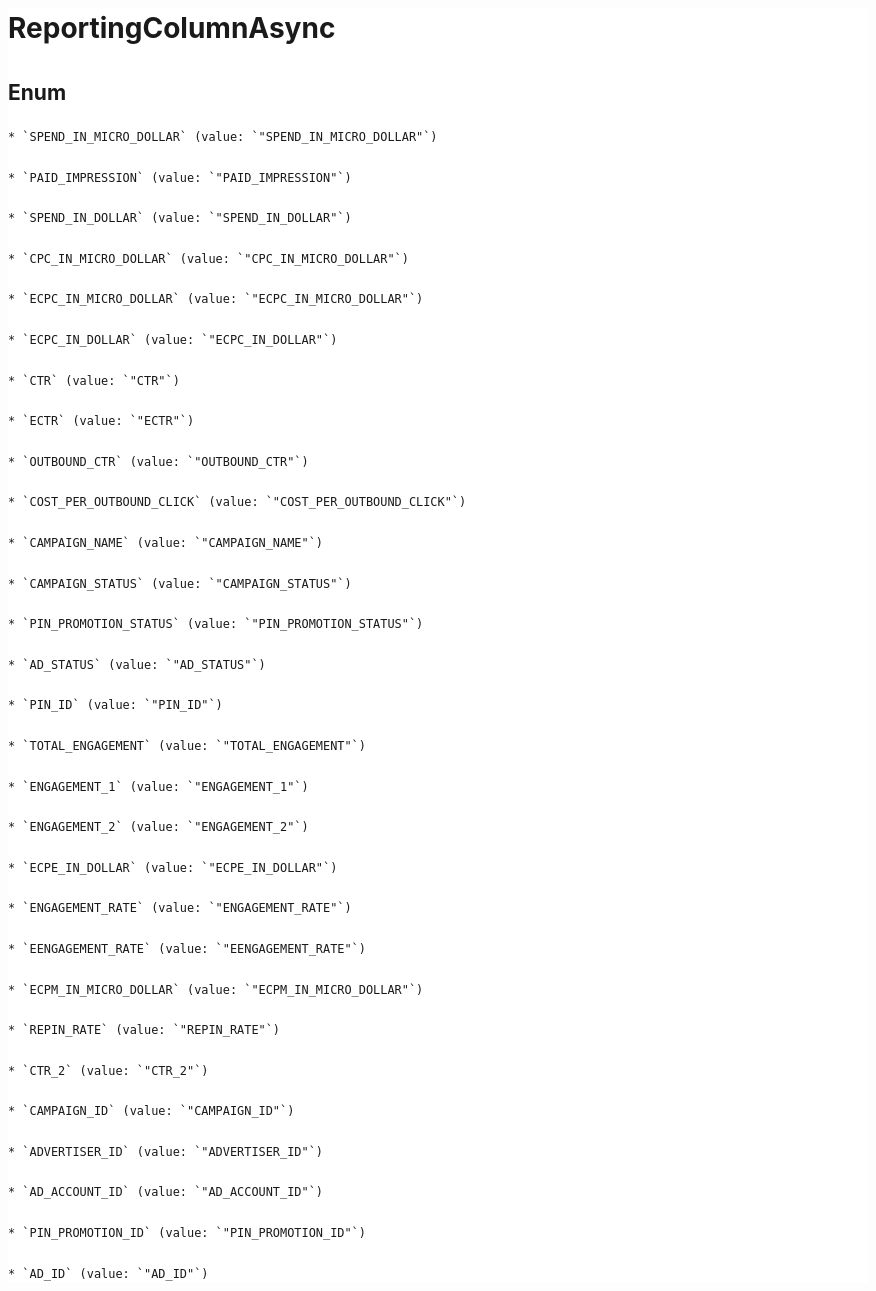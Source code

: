 
# ReportingColumnAsync

## Enum


    * `SPEND_IN_MICRO_DOLLAR` (value: `"SPEND_IN_MICRO_DOLLAR"`)

    * `PAID_IMPRESSION` (value: `"PAID_IMPRESSION"`)

    * `SPEND_IN_DOLLAR` (value: `"SPEND_IN_DOLLAR"`)

    * `CPC_IN_MICRO_DOLLAR` (value: `"CPC_IN_MICRO_DOLLAR"`)

    * `ECPC_IN_MICRO_DOLLAR` (value: `"ECPC_IN_MICRO_DOLLAR"`)

    * `ECPC_IN_DOLLAR` (value: `"ECPC_IN_DOLLAR"`)

    * `CTR` (value: `"CTR"`)

    * `ECTR` (value: `"ECTR"`)

    * `OUTBOUND_CTR` (value: `"OUTBOUND_CTR"`)

    * `COST_PER_OUTBOUND_CLICK` (value: `"COST_PER_OUTBOUND_CLICK"`)

    * `CAMPAIGN_NAME` (value: `"CAMPAIGN_NAME"`)

    * `CAMPAIGN_STATUS` (value: `"CAMPAIGN_STATUS"`)

    * `PIN_PROMOTION_STATUS` (value: `"PIN_PROMOTION_STATUS"`)

    * `AD_STATUS` (value: `"AD_STATUS"`)

    * `PIN_ID` (value: `"PIN_ID"`)

    * `TOTAL_ENGAGEMENT` (value: `"TOTAL_ENGAGEMENT"`)

    * `ENGAGEMENT_1` (value: `"ENGAGEMENT_1"`)

    * `ENGAGEMENT_2` (value: `"ENGAGEMENT_2"`)

    * `ECPE_IN_DOLLAR` (value: `"ECPE_IN_DOLLAR"`)

    * `ENGAGEMENT_RATE` (value: `"ENGAGEMENT_RATE"`)

    * `EENGAGEMENT_RATE` (value: `"EENGAGEMENT_RATE"`)

    * `ECPM_IN_MICRO_DOLLAR` (value: `"ECPM_IN_MICRO_DOLLAR"`)

    * `REPIN_RATE` (value: `"REPIN_RATE"`)

    * `CTR_2` (value: `"CTR_2"`)

    * `CAMPAIGN_ID` (value: `"CAMPAIGN_ID"`)

    * `ADVERTISER_ID` (value: `"ADVERTISER_ID"`)

    * `AD_ACCOUNT_ID` (value: `"AD_ACCOUNT_ID"`)

    * `PIN_PROMOTION_ID` (value: `"PIN_PROMOTION_ID"`)

    * `AD_ID` (value: `"AD_ID"`)
